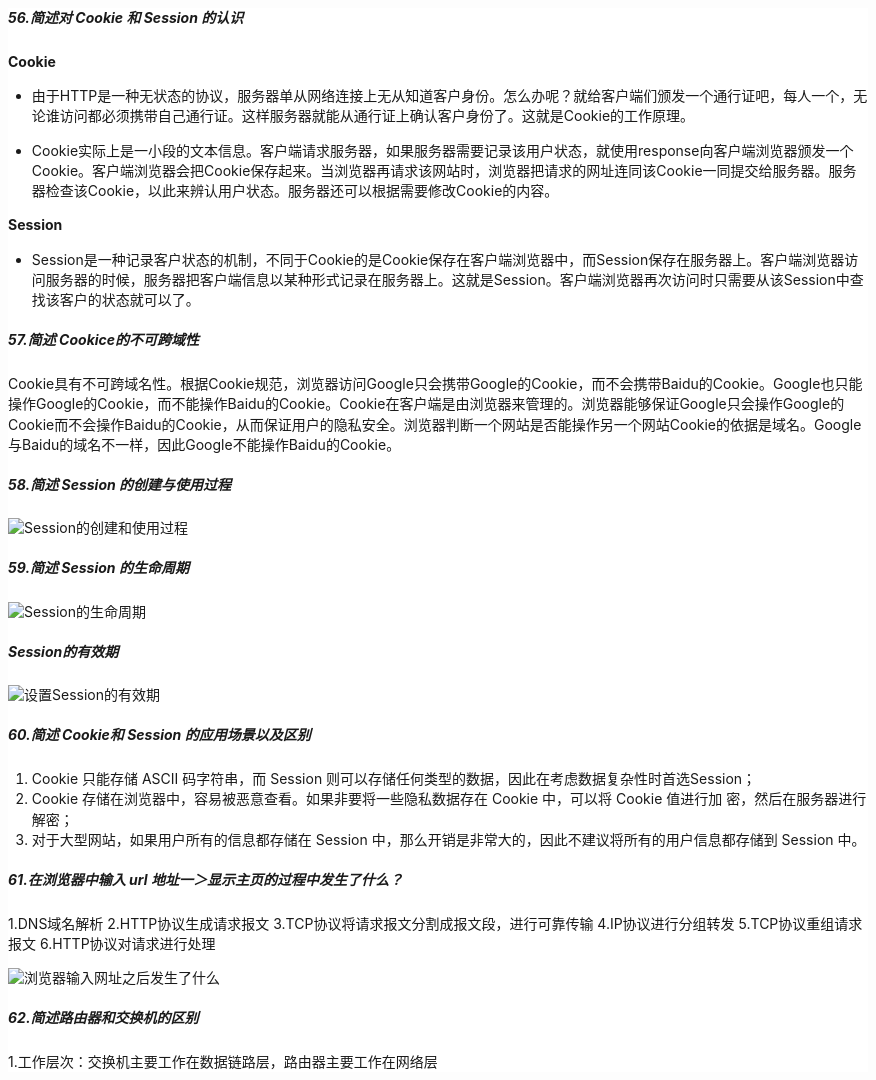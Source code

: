 ##### 56.简述对 Cookie 和 Session 的认识

**Cookie**

* 由于HTTP是一种无状态的协议，服务器单从网络连接上无从知道客户身份。怎么办呢？就给客户端们颁发一个通行证吧，每人一个，无论谁访问都必须携带自己通行证。这样服务器就能从通行证上确认客户身份了。这就是Cookie的工作原理。

* Cookie实际上是一小段的文本信息。客户端请求服务器，如果服务器需要记录该用户状态，就使用response向客户端浏览器颁发一个Cookie。客户端浏览器会把Cookie保存起来。当浏览器再请求该网站时，浏览器把请求的网址连同该Cookie一同提交给服务器。服务器检查该Cookie，以此来辨认用户状态。服务器还可以根据需要修改Cookie的内容。

**Session**

* Session是一种记录客户状态的机制，不同于Cookie的是Cookie保存在客户端浏览器中，而Session保存在服务器上。客户端浏览器访问服务器的时候，服务器把客户端信息以某种形式记录在服务器上。这就是Session。客户端浏览器再次访问时只需要从该Session中查找该客户的状态就可以了。

##### 57.简述 Cookice的不可跨域性

Cookie具有不可跨域名性。根据Cookie规范，浏览器访问Google只会携带Google的Cookie，而不会携带Baidu的Cookie。Google也只能操作Google的Cookie，而不能操作Baidu的Cookie。Cookie在客户端是由浏览器来管理的。浏览器能够保证Google只会操作Google的Cookie而不会操作Baidu的Cookie，从而保证用户的隐私安全。浏览器判断一个网站是否能操作另一个网站Cookie的依据是域名。Google与Baidu的域名不一样，因此Google不能操作Baidu的Cookie。

##### 58.简述 Session 的创建与使用过程

![Session的创建和使用过程](C:\Users\Biao\Desktop\data\校招\pic\Session的创建和使用过程.png)

##### 59.简述 Session 的生命周期

![Session的生命周期](C:\Users\Biao\Desktop\data\校招\pic\Session的生命周期.png)

##### Session的有效期

![设置Session的有效期](C:\Users\Biao\Desktop\data\校招\pic\设置Session的有效期.png)

##### 60.简述 Cookie和 Session 的应用场景以及区别

1. Cookie 只能存储 ASCII 码字符串，而 Session 则可以存储任何类型的数据，因此在考虑数据复杂性时首选Session；
2. Cookie 存储在浏览器中，容易被恶意查看。如果非要将一些隐私数据存在 Cookie 中，可以将 Cookie 值进行加
密，然后在服务器进行解密；
3. 对于大型网站，如果用户所有的信息都存储在 Session 中，那么开销是非常大的，因此不建议将所有的用户信息都存储到 Session 中。

##### 61.在浏览器中输入 url 地址一＞显示主页的过程中发生了什么？

1.DNS域名解析
2.HTTP协议生成请求报文
3.TCP协议将请求报文分割成报文段，进行可靠传输
4.IP协议进行分组转发
5.TCP协议重组请求报文
6.HTTP协议对请求进行处理

<img src="C:\Users\Biao\Desktop\data\校招\pic\浏览器输入网址之后发生了什么.png" alt="浏览器输入网址之后发生了什么"  />



##### 62.简述路由器和交换机的区别

1.工作层次：交换机主要工作在数据链路层，路由器主要工作在网络层
